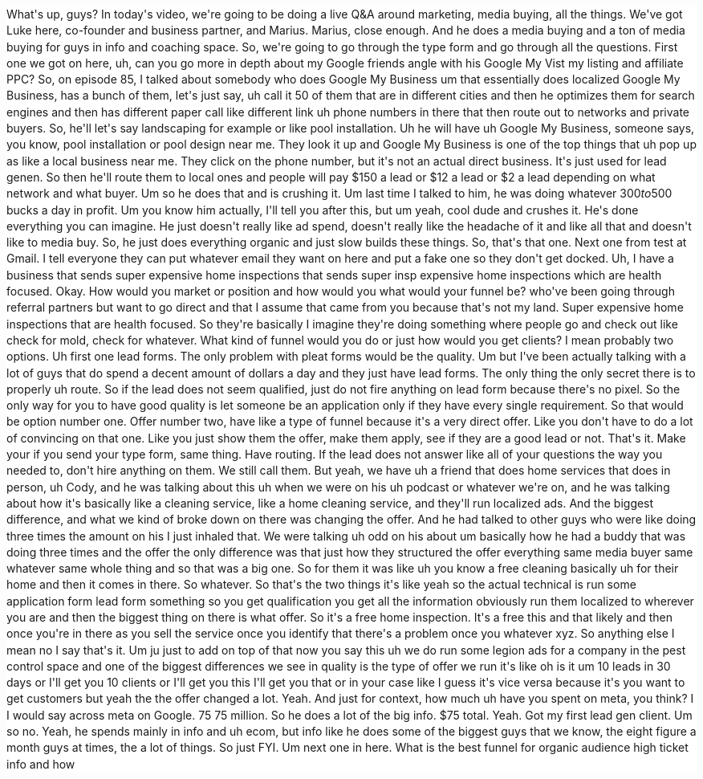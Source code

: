 What's up, guys? In today's video, we're going to be doing a live Q&A around marketing, media buying, all the things. We've got Luke here, co-founder and business partner, and Marius. Marius, close enough. And he does a media buying and a ton of media buying for guys in info and coaching space. So, we're going to go through the type form and go through all the questions. First one we got on here, uh, can you go more in depth about my Google friends angle with his Google My Vist my listing and affiliate PPC? So, on episode 85, I talked about somebody who does Google My Business um that essentially does localized Google My Business, has a bunch of them, let's just say, uh call it 50 of them that are in different cities and then he optimizes them for search engines and then has different paper call like different link uh phone numbers in there that then route out to networks and private buyers. So, he'll let's say landscaping for example or like pool installation. Uh he will have uh Google My Business, someone says, you know, pool installation or pool design near me. They look it up and Google My Business is one of the top things that uh pop up as like a local business near me. They click on the phone number, but it's not an actual direct business. It's just used for lead genen. So then he'll route them to local ones and people will pay $150 a lead or $12 a lead or $2 a lead depending on what network and what buyer. Um so he does that and is crushing it. Um last time I talked to him, he was doing whatever $300 to$500 bucks a day in profit. Um you know him actually, I'll tell you after this, but um yeah, cool dude and crushes it. He's done everything you can imagine. He just doesn't really like ad spend, doesn't really like the headache of it and like all that and doesn't like to media buy. So, he just does everything organic and just slow builds these things. So, that's that one. Next one from test at Gmail. I tell everyone they can put whatever email they want on here and put a fake one so they don't get docked. Uh, I have a business that sends super expensive home inspections that sends super insp expensive home inspections which are health focused. Okay. How would you market or position and how would you what would your funnel be? who've been going through referral partners but want to go direct and that I assume that came from you because that's not my land. Super expensive home inspections that are health focused. So they're basically I imagine they're doing something where people go and check out like check for mold, check for whatever. What kind of funnel would you do or just how would you get clients? I mean probably two options. Uh first one lead forms. The only problem with pleat forms would be the quality. Um but I've been actually talking with a lot of guys that do spend a decent amount of dollars a day and they just have lead forms. The only thing the only secret there is to properly uh route. So if the lead does not seem qualified, just do not fire anything on lead form because there's no pixel. So the only way for you to have good quality is let someone be an application only if they have every single requirement. So that would be option number one. Offer number two, have like a type of funnel because it's a very direct offer. Like you don't have to do a lot of convincing on that one. Like you just show them the offer, make them apply, see if they are a good lead or not. That's it. Make your if you send your type form, same thing. Have routing. If the lead does not answer like all of your questions the way you needed to, don't hire anything on them. We still call them. But yeah, we have uh a friend that does home services that does in person, uh Cody, and he was talking about this uh when we were on his uh podcast or whatever we're on, and he was talking about how it's basically like a cleaning service, like a home cleaning service, and they'll run localized ads. And the biggest difference, and what we kind of broke down on there was changing the offer. And he had talked to other guys who were like doing three times the amount on his I just inhaled that. We were talking uh odd on his about um basically how he had a buddy that was doing three times and the offer the only difference was that just how they structured the offer everything same media buyer same whatever same whole thing and so that was a big one. So for them it was like uh you know a free cleaning basically uh for their home and then it comes in there. So whatever. So that's the two things it's like yeah so the actual technical is run some application form lead form something so you get qualification you get all the information obviously run them localized to wherever you are and then the biggest thing on there is what offer. So it's a free home inspection. It's a free this and that likely and then once you're in there as you sell the service once you identify that there's a problem once you whatever xyz. So anything else I mean no I say that's it. Um ju just to add on top of that now you say this uh we do run some legion ads for a company in the pest control space and one of the biggest differences we see in quality is the type of offer we run it's like oh is it um 10 leads in 30 days or I'll get you 10 clients or I'll get you this I'll get you that or in your case like I guess it's vice versa because it's you want to get customers but yeah the the offer changed a lot. Yeah. And just for context, how much uh have you spent on meta, you think? I I would say across meta on Google. 75 75 million. So he does a lot of the big info. $75 total. Yeah. Got my first lead gen client. Um so no. Yeah, he spends mainly in info and uh ecom, but info like he does some of the biggest guys that we know, the eight figure a month guys at times, the a lot of things. So just FYI. Um next one in here. What is the best funnel for organic audience high ticket info and how